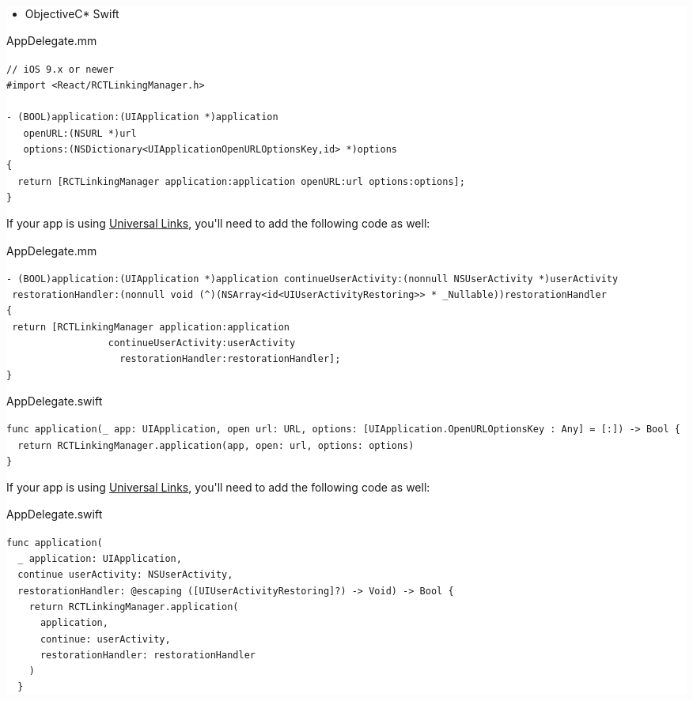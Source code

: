 * ObjectiveC* Swift

AppDelegate.mm

```
// iOS 9.x or newer  
#import <React/RCTLinkingManager.h>  
  
- (BOOL)application:(UIApplication *)application  
   openURL:(NSURL *)url  
   options:(NSDictionary<UIApplicationOpenURLOptionsKey,id> *)options  
{  
  return [RCTLinkingManager application:application openURL:url options:options];  
}  

```

If your app is using [Universal Links](https://developer.apple.com/ios/universal-links/), you'll need to add the following code as well:

AppDelegate.mm

```
- (BOOL)application:(UIApplication *)application continueUserActivity:(nonnull NSUserActivity *)userActivity  
 restorationHandler:(nonnull void (^)(NSArray<id<UIUserActivityRestoring>> * _Nullable))restorationHandler  
{  
 return [RCTLinkingManager application:application  
                  continueUserActivity:userActivity  
                    restorationHandler:restorationHandler];  
}  

```

AppDelegate.swift

```
func application(_ app: UIApplication, open url: URL, options: [UIApplication.OpenURLOptionsKey : Any] = [:]) -> Bool {  
  return RCTLinkingManager.application(app, open: url, options: options)  
}  

```

If your app is using [Universal Links](https://developer.apple.com/ios/universal-links/), you'll need to add the following code as well:

AppDelegate.swift

```
func application(  
  _ application: UIApplication,  
  continue userActivity: NSUserActivity,  
  restorationHandler: @escaping ([UIUserActivityRestoring]?) -> Void) -> Bool {  
    return RCTLinkingManager.application(  
      application,  
      continue: userActivity,  
      restorationHandler: restorationHandler  
    )  
  }  

```
